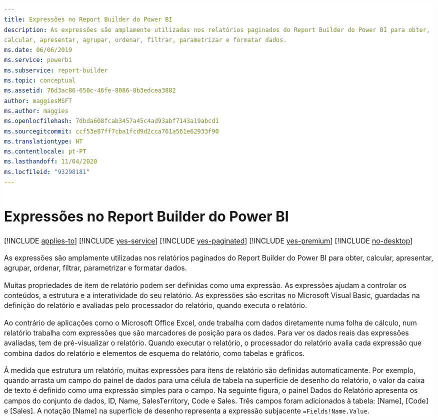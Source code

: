 ```yaml
---
title: Expressões no Report Builder do Power BI
description: As expressões são amplamente utilizadas nos relatórios paginados do Report Builder do Power BI para obter, calcular, apresentar, agrupar, ordenar, filtrar, parametrizar e formatar dados.
ms.date: 06/06/2019
ms.service: powerbi
ms.subservice: report-builder
ms.topic: conceptual
ms.assetid: 76d3ac86-650c-46fe-8086-8b3edcea3882
author: maggiesMSFT
ms.author: maggies
ms.openlocfilehash: 7dbda608fcab3457a45c4ad93abf7143a19abcd1
ms.sourcegitcommit: ccf53e87ff7cba1fcd9d2cca761a561e62933f90
ms.translationtype: HT
ms.contentlocale: pt-PT
ms.lasthandoff: 11/04/2020
ms.locfileid: "93298181"
---
```

# <a name="expressions-in-power-bi-report-builder"></a>Expressões no Report Builder do Power BI

[!INCLUDE [applies-to](../includes/applies-to.md)] [!INCLUDE [yes-service](../includes/yes-service.md)] [!INCLUDE [yes-paginated](../includes/yes-paginated.md)] [!INCLUDE [yes-premium](../includes/yes-premium.md)] [!INCLUDE [no-desktop](../includes/no-desktop.md)] 

As expressões são amplamente utilizadas nos relatórios paginados do Report Builder do Power BI para obter, calcular, apresentar, agrupar, ordenar, filtrar, parametrizar e formatar dados. 
  
Muitas propriedades de item de relatório podem ser definidas como uma expressão. As expressões ajudam a controlar os conteúdos, a estrutura e a interatividade do seu relatório. As expressões são escritas no Microsoft Visual Basic, guardadas na definição do relatório e avaliadas pelo processador do relatório, quando executa o relatório.  
  
 Ao contrário de aplicações como o Microsoft Office Excel, onde trabalha com dados diretamente numa folha de cálculo, num relatório trabalha com expressões que são marcadores de posição para os dados. Para ver os dados reais das expressões avaliadas, tem de pré-visualizar o relatório. Quando executar o relatório, o processador do relatório avalia cada expressão que combina dados do relatório e elementos de esquema do relatório, como tabelas e gráficos.  
  
 À medida que estrutura um relatório, muitas expressões para itens de relatório são definidas automaticamente. Por exemplo, quando arrasta um campo do painel de dados para uma célula de tabela na superfície de desenho do relatório, o valor da caixa de texto é definido como uma expressão simples para o campo. Na seguinte figura, o painel Dados do Relatório apresenta os campos do conjunto de dados, ID, Name, SalesTerritory, Code e Sales. Três campos foram adicionados à tabela: [Name], [Code] e [Sales]. A notação [Name] na superfície de desenho representa a expressão subjacente `=Fields!Name.Value`.  
  